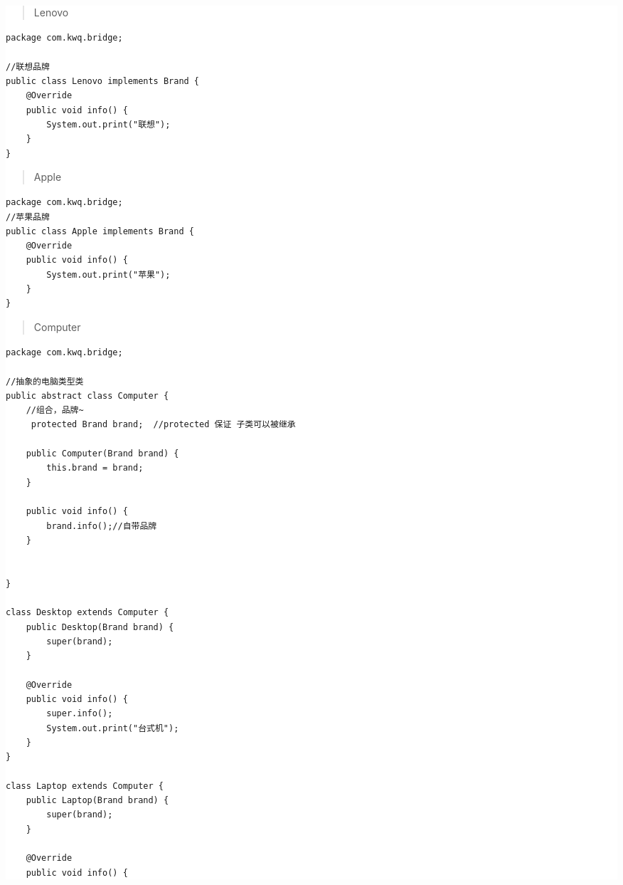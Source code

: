 > Lenovo

```
package com.kwq.bridge;

//联想品牌
public class Lenovo implements Brand {
    @Override
    public void info() {
        System.out.print("联想");
    }
}
```

> Apple

```
package com.kwq.bridge;
//苹果品牌
public class Apple implements Brand {
    @Override
    public void info() {
        System.out.print("苹果");
    }
}
```

> Computer

```
package com.kwq.bridge;

//抽象的电脑类型类
public abstract class Computer {
    //组合，品牌~
     protected Brand brand;  //protected 保证 子类可以被继承

    public Computer(Brand brand) {
        this.brand = brand;
    }

    public void info() {
        brand.info();//自带品牌
    }


}

class Desktop extends Computer {
    public Desktop(Brand brand) {
        super(brand);
    }

    @Override
    public void info() {
        super.info();
        System.out.print("台式机");
    }
}

class Laptop extends Computer {
    public Laptop(Brand brand) {
        super(brand);
    }

    @Override
    public void info() {
```